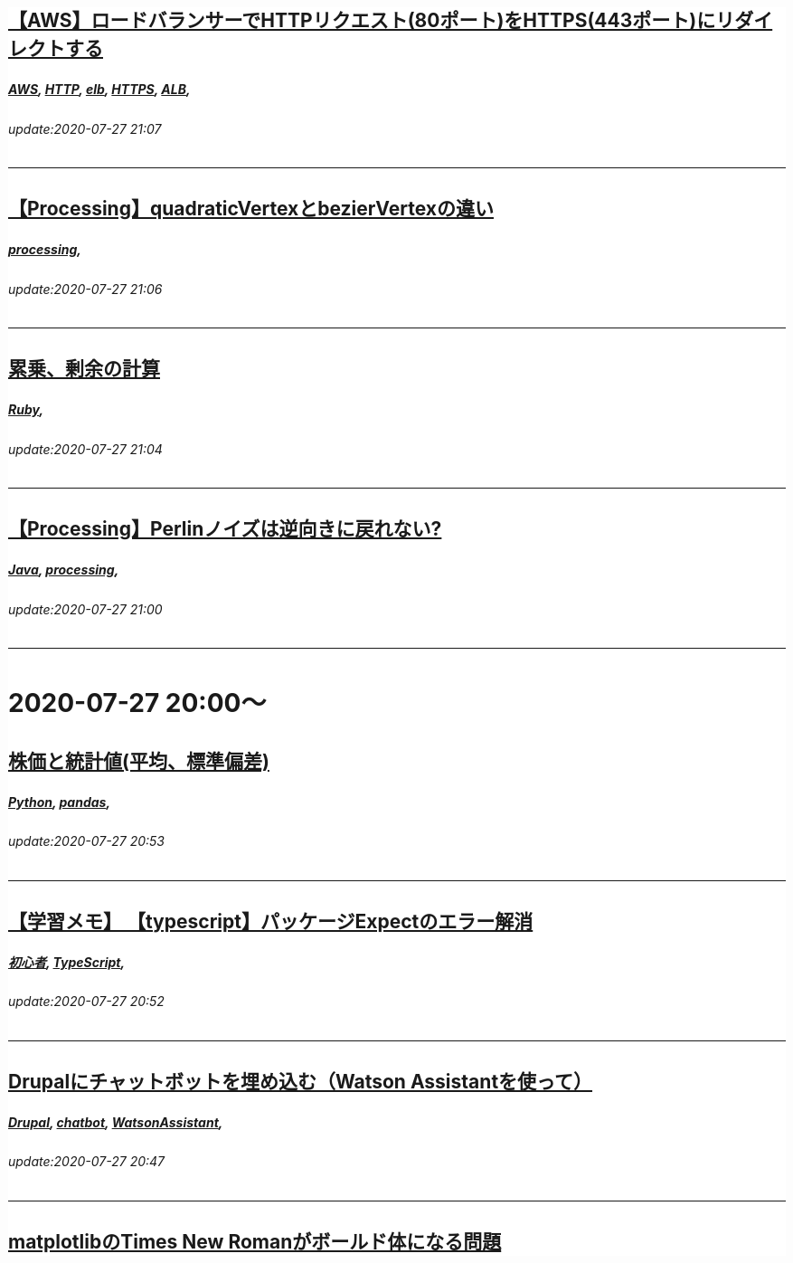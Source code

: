 ## [【AWS】ロードバランサーでHTTPリクエスト(80ポート)をHTTPS(443ポート)にリダイレクトする](https://qiita.com/GuiltyWorks/items/25017cd492f50248172e)
##### [AWS](https://qiita.com/tags/AWS), [HTTP](https://qiita.com/tags/HTTP), [elb](https://qiita.com/tags/elb), [HTTPS](https://qiita.com/tags/HTTPS), [ALB](https://qiita.com/tags/ALB), 
###### update:2020-07-27 21:07
---
## [【Processing】quadraticVertexとbezierVertexの違い](https://qiita.com/KrGit3/items/32082bc37850e8296727)
##### [processing](https://qiita.com/tags/processing), 
###### update:2020-07-27 21:06
---
## [累乗、剰余の計算](https://qiita.com/forest0720/items/405b11e29400ca853fc5)
##### [Ruby](https://qiita.com/tags/Ruby), 
###### update:2020-07-27 21:04
---
## [【Processing】Perlinノイズは逆向きに戻れない?](https://qiita.com/KrGit3/items/d156a8d48e22d318c974)
##### [Java](https://qiita.com/tags/Java), [processing](https://qiita.com/tags/processing), 
###### update:2020-07-27 21:00
---




# 2020-07-27 20:00～
## [株価と統計値(平均、標準偏差)](https://qiita.com/n119281656/items/e73a42401baf82d5f4d9)
##### [Python](https://qiita.com/tags/Python), [pandas](https://qiita.com/tags/pandas), 
###### update:2020-07-27 20:53
---
## [【学習メモ】 【typescript】パッケージExpectのエラー解消](https://qiita.com/t-hsmt/items/153a2ece4f8407bfcdaf)
##### [初心者](https://qiita.com/tags/初心者), [TypeScript](https://qiita.com/tags/TypeScript), 
###### update:2020-07-27 20:52
---
## [Drupalにチャットボットを埋め込む（Watson Assistantを使って）](https://qiita.com/osonoi/items/92f552385e946b1e5ac8)
##### [Drupal](https://qiita.com/tags/Drupal), [chatbot](https://qiita.com/tags/chatbot), [WatsonAssistant](https://qiita.com/tags/WatsonAssistant), 
###### update:2020-07-27 20:47
---
## [matplotlibのTimes New Romanがボールド体になる問題](https://qiita.com/nabenabe0928/items/67714a68779937cb3b62)